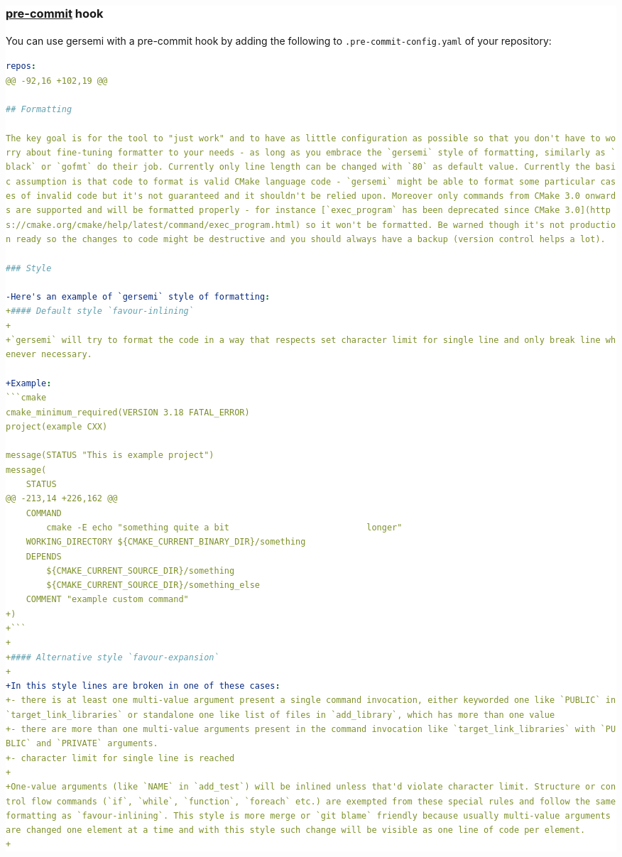  ### [pre-commit](https://pre-commit.com/) hook
 
 You can use gersemi with a pre-commit hook by adding the following to `.pre-commit-config.yaml` of your repository:
 ```yaml
 repos:
@@ -92,16 +102,19 @@
 
 ## Formatting
 
 The key goal is for the tool to "just work" and to have as little configuration as possible so that you don't have to worry about fine-tuning formatter to your needs - as long as you embrace the `gersemi` style of formatting, similarly as `black` or `gofmt` do their job. Currently only line length can be changed with `80` as default value. Currently the basic assumption is that code to format is valid CMake language code - `gersemi` might be able to format some particular cases of invalid code but it's not guaranteed and it shouldn't be relied upon. Moreover only commands from CMake 3.0 onwards are supported and will be formatted properly - for instance [`exec_program` has been deprecated since CMake 3.0](https://cmake.org/cmake/help/latest/command/exec_program.html) so it won't be formatted. Be warned though it's not production ready so the changes to code might be destructive and you should always have a backup (version control helps a lot).
 
 ### Style
 
-Here's an example of `gersemi` style of formatting:
+#### Default style `favour-inlining`
+
+`gersemi` will try to format the code in a way that respects set character limit for single line and only break line whenever necessary.
 
+Example:
 ```cmake
 cmake_minimum_required(VERSION 3.18 FATAL_ERROR)
 project(example CXX)
 
 message(STATUS "This is example project")
 message(
     STATUS
@@ -213,14 +226,162 @@
     COMMAND
         cmake -E echo "something quite a bit                           longer"
     WORKING_DIRECTORY ${CMAKE_CURRENT_BINARY_DIR}/something
     DEPENDS
         ${CMAKE_CURRENT_SOURCE_DIR}/something
         ${CMAKE_CURRENT_SOURCE_DIR}/something_else
     COMMENT "example custom command"
+)
+```
+
+#### Alternative style `favour-expansion`
+
+In this style lines are broken in one of these cases:
+- there is at least one multi-value argument present a single command invocation, either keyworded one like `PUBLIC` in `target_link_libraries` or standalone one like list of files in `add_library`, which has more than one value
+- there are more than one multi-value arguments present in the command invocation like `target_link_libraries` with `PUBLIC` and `PRIVATE` arguments.
+- character limit for single line is reached
+
+One-value arguments (like `NAME` in `add_test`) will be inlined unless that'd violate character limit. Structure or control flow commands (`if`, `while`, `function`, `foreach` etc.) are exempted from these special rules and follow the same formatting as `favour-inlining`. This style is more merge or `git blame` friendly because usually multi-value arguments are changed one element at a time and with this style such change will be visible as one line of code per element.
+
 ```